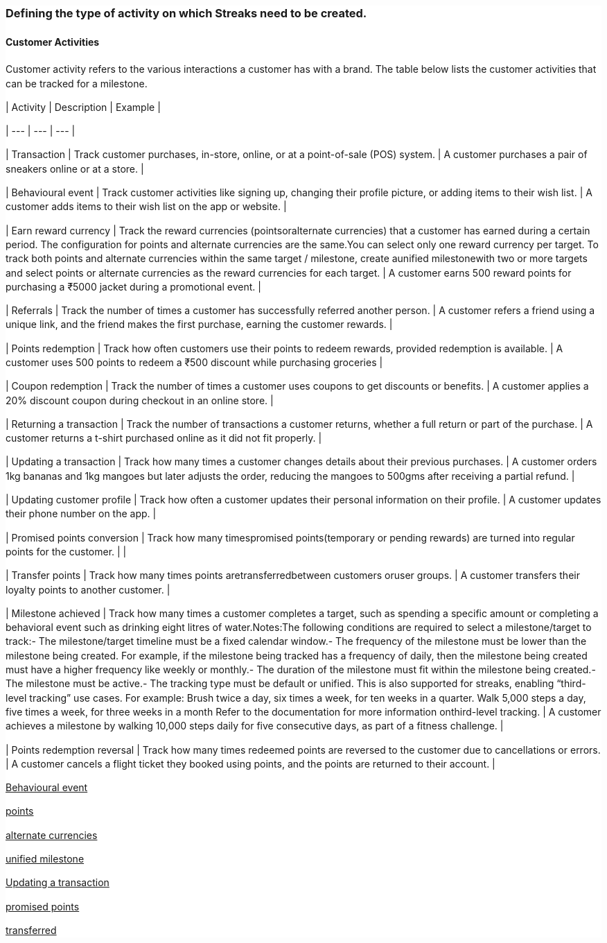 ### Defining the type of activity on which Streaks need to be created.

#### Customer Activities

Customer activity refers to the various interactions a customer has with a brand. The table below lists the customer activities that can be tracked for a milestone.

| Activity | Description | Example |

| --- | --- | --- |

| Transaction | Track customer purchases, in-store, online, or at a point-of-sale (POS) system. | A customer purchases a pair of sneakers online or at a store. |

| Behavioural event | Track customer activities like signing up, changing their profile picture, or adding items to their wish list. | A customer adds items to their wish list on the app or website. |

| Earn reward currency | Track the reward currencies (pointsoralternate currencies) that a customer has earned during a certain period. The configuration for points and alternate currencies  are the same.You can select only one reward currency per target. To track both points and alternate currencies within the same target / milestone, create aunified milestonewith two or more targets and select points or alternate currencies as the reward currencies for each target. | A customer earns 500 reward points for purchasing a ₹5000 jacket during a promotional event. |

| Referrals | Track the number of times a customer has successfully referred another person. | A customer refers a friend using a unique link, and the friend makes the first purchase, earning the customer rewards. |

| Points redemption | Track how often customers use their points to redeem rewards, provided redemption is available. | A customer uses 500 points to redeem a ₹500 discount while purchasing groceries |

| Coupon redemption | Track the number of times a customer uses coupons to get discounts or benefits. | A customer applies a 20% discount coupon during checkout in an online store. |

| Returning a transaction | Track the number of transactions a customer returns, whether a full return or part of the purchase. | A customer returns a t-shirt purchased online as it did not fit properly. |

| Updating a transaction | Track how many times a customer changes details about their previous purchases. | A customer orders 1kg bananas and 1kg mangoes but later adjusts the order, reducing the mangoes to 500gms after receiving a partial refund. |

| Updating customer profile | Track how often a customer updates their personal information on their profile. | A customer updates their phone number on the app. |

| Promised points conversion | Track how many timespromised points(temporary or pending rewards) are turned into regular points for the customer. |  |

| Transfer points | Track how many times points aretransferredbetween customers oruser groups. | A customer transfers their loyalty points to another customer. |

| Milestone achieved | Track how many times a customer completes a target, such as spending a specific amount or completing a behavioral event such as drinking eight litres of water.Notes:The following conditions are required to select a milestone/target to track:- The milestone/target timeline must be a fixed calendar window.- The frequency of the milestone must be lower than the milestone being created. For example, if the milestone being tracked has a frequency of daily, then the milestone being created must have a higher frequency like weekly or monthly.- The duration of the milestone must fit within the milestone being created.- The milestone must be active.- The tracking type must be default or unified. This is also supported for streaks, enabling “third-level tracking” use cases. For example: Brush twice a day, six times a week, for ten weeks in a quarter. Walk 5,000 steps a day, five times a week, for three weeks in a month Refer to the documentation for more information onthird-level tracking. | A customer achieves a milestone by walking 10,000 steps daily for five consecutive days, as part of a fitness challenge. |

| Points redemption reversal | Track how many times redeemed points are reversed to the customer due to cancellations or errors. | A customer cancels a flight ticket they booked using points, and the points are returned to their account. |



[Behavioural event](/docs/setup-test-behavioral-events)

[points](/docs/points)

[alternate currencies](/docs/alternate-currencies)

[unified milestone](/docs/unified-milestones)

[Updating a transaction](/reference/update-transaction-bulk)

[promised points](/docs/glossary-1#delayed-accrual-and-promised-points)

[transferred](/reference/-customer-points-transferrable)
